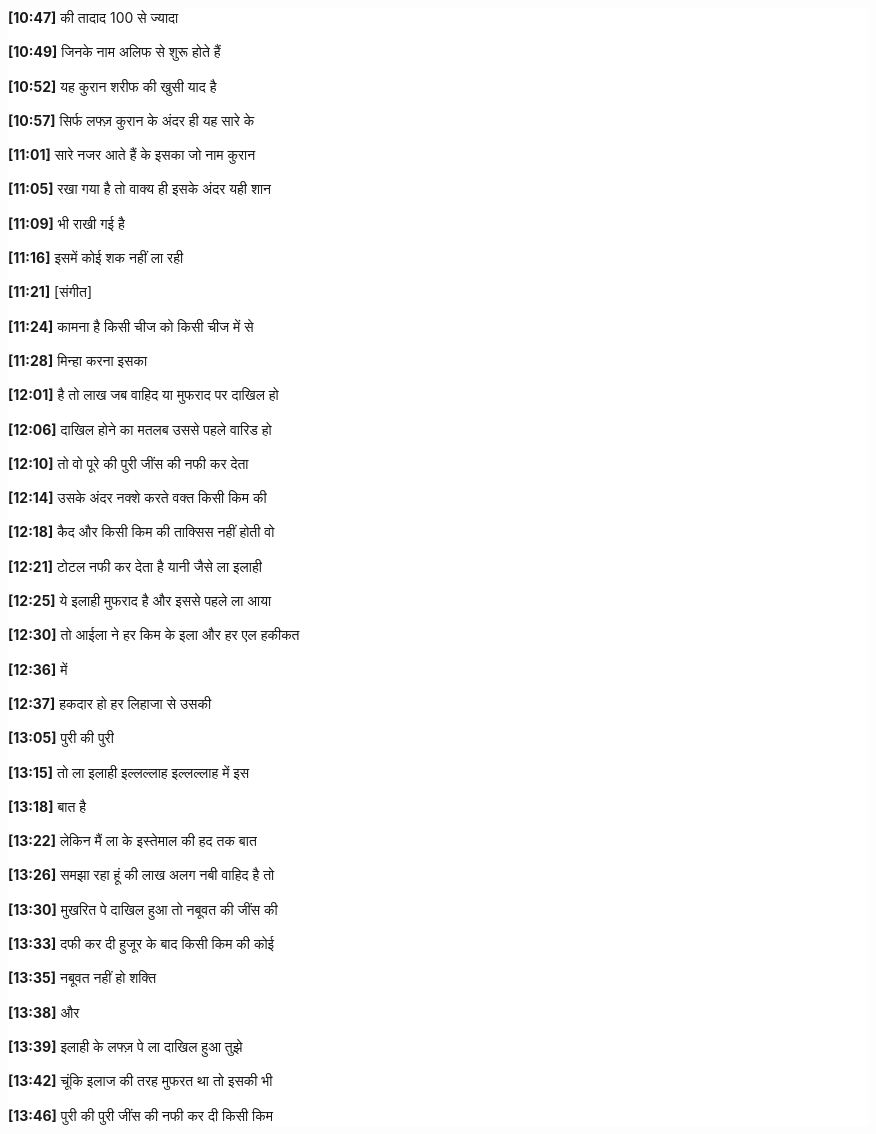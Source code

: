 **[10:47]** की तादाद 100 से ज्यादा

**[10:49]** जिनके नाम अलिफ से शुरू होते हैं

**[10:52]** यह कुरान शरीफ की खुसी याद है

**[10:57]** सिर्फ लफ्ज़ कुरान के अंदर ही यह सारे के

**[11:01]** सारे नजर आते हैं के इसका जो नाम कुरान

**[11:05]** रखा गया है तो वाक्य ही इसके अंदर यही शान

**[11:09]** भी राखी गई है

**[11:16]** इसमें कोई शक नहीं ला रही

**[11:21]** [संगीत]

**[11:24]** कामना है किसी चीज को किसी चीज में से

**[11:28]** मिन्हा करना इसका

**[12:01]** है तो लाख जब वाहिद या मुफराद पर दाखिल हो

**[12:06]** दाखिल होने का मतलब उससे पहले वारिड हो

**[12:10]** तो वो पूरे की पुरी जींस की नफी कर देता

**[12:14]** उसके अंदर नक्शे करते वक्त किसी किम की

**[12:18]** कैद और किसी किम की ताक्सिस नहीं होती वो

**[12:21]** टोटल नफी कर देता है यानी जैसे ला इलाही

**[12:25]** ये इलाही मुफराद है और इससे पहले ला आया

**[12:30]** तो आईला ने हर किम के इला और हर एल हकीकत

**[12:36]** में

**[12:37]** हकदार हो हर लिहाजा से उसकी

**[13:05]** पुरी की पुरी

**[13:15]** तो ला इलाही इल्लल्लाह इल्लल्लाह में इस

**[13:18]** बात है

**[13:22]** लेकिन मैं ला के इस्तेमाल की हद तक बात

**[13:26]** समझा रहा हूं की लाख अलग नबी वाहिद है तो

**[13:30]** मुखरित पे दाखिल हुआ तो नबूवत की जींस की

**[13:33]** दफी कर दी हुजूर के बाद किसी किम की कोई

**[13:35]** नबूवत नहीं हो शक्ति

**[13:38]** और

**[13:39]** इलाही के लफ्ज़ पे ला दाखिल हुआ तुझे

**[13:42]** चूंकि इलाज की तरह मुफरत था तो इसकी भी

**[13:46]** पुरी की पुरी जींस की नफी कर दी किसी किम
